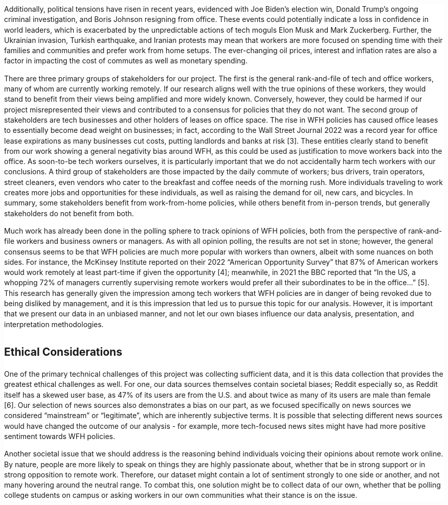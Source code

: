 Additionally, political tensions have risen in recent years, evidenced with Joe Biden’s election win, Donald Trump’s ongoing criminal investigation, and Boris Johnson resigning from office. These events could potentially indicate a loss in confidence in world leaders, which is exacerbated by the unpredictable actions of tech moguls Elon Musk and Mark Zuckerberg. Further, the Ukrainian invasion, Turkish earthquake, and Iranian protests may mean that workers are more focused on spending time with their families and communities and prefer work from home setups. The ever-changing oil prices, interest and inflation rates are also a factor in impacting the cost of commutes as well as monetary spending. 

There are three primary groups of stakeholders for our project. The first is the general rank-and-file of tech and office workers, many of whom are currently working remotely. If our research aligns well with the true opinions of these workers, they would stand to benefit from their views being amplified and more widely known. Conversely, however, they could be harmed if our project misrepresented their views and contributed to a consensus for policies that they do not want. The second group of stakeholders are tech businesses and other holders of leases on office space. The rise in WFH policies has caused office leases to essentially become dead weight on businesses; in fact, according to the Wall Street Journal 2022 was a record year for office lease expirations as many businesses cut costs, putting landlords and banks at risk [3]. These entities clearly stand to benefit from our work showing a general negativity bias around WFH, as this could be used as justification to move workers back into the office. As soon-to-be tech workers ourselves, it is particularly important that we do not accidentally harm tech workers with our conclusions. A third group of stakeholders are those impacted by the daily commute of workers; bus drivers, train operators, street cleaners, even vendors who cater to the breakfast and coffee needs of the morning rush. More individuals traveling to work creates more jobs and opportunities for these individuals, as well as raising the demand for oil, new cars, and bicycles. In summary, some stakeholders benefit from work-from-home policies, while others benefit from in-person trends, but generally stakeholders do not benefit from both.

Much work has already been done in the polling sphere to track opinions of WFH policies, both from the perspective of rank-and-file workers and business owners or managers. As with all opinion polling, the results are not set in stone; however, the general consensus seems to be that WFH policies are much more popular with workers than owners, albeit with some nuances on both sides. For instance, the McKinsey Institute reported on their 2022 “American Opportunity Survey” that 87% of American workers would work remotely at least part-time if given the opportunity [4]; meanwhile, in 2021 the BBC reported that “In the US, a whopping 72% of managers currently supervising remote workers would prefer all their subordinates to be in the office…” [5]. This research has generally given the impression among tech workers that WFH policies are in danger of being revoked due to being disliked by management, and it is this impression that led us to pursue this topic for our analysis. However, it is important that we present our data in an unbiased manner, and not let our own biases influence our data analysis, presentation, and interpretation methodologies. 

## Ethical Considerations
One of the primary technical challenges of this project was collecting sufficient data, and it is this data collection that provides the greatest ethical challenges as well. For one, our data sources themselves contain societal biases; Reddit especially so, as Reddit itself has a skewed user base, as 47% of its users are from the U.S. and about twice as many of its users are male than female [6]. Our selection of news sources also demonstrates a bias on our part, as we focused specifically on news sources we considered “mainstream” or “legitimate”, which are inherently subjective terms. It is possible that selecting different news sources would have changed the outcome of our analysis - for example, more tech-focused news sites might have had more positive sentiment towards WFH policies. 

Another societal issue that we should address is the reasoning behind individuals voicing their opinions about remote work online. By nature, people are more likely to speak on things they are highly passionate about, whether that be in strong support or in strong opposition to remote work. Therefore, our dataset might contain a lot of sentiment strongly to one side or another, and not many hovering around the neutral range. To combat this, one solution might be to collect data of our own, whether that be polling college students on campus or asking workers in our own communities what their stance is on the issue.
